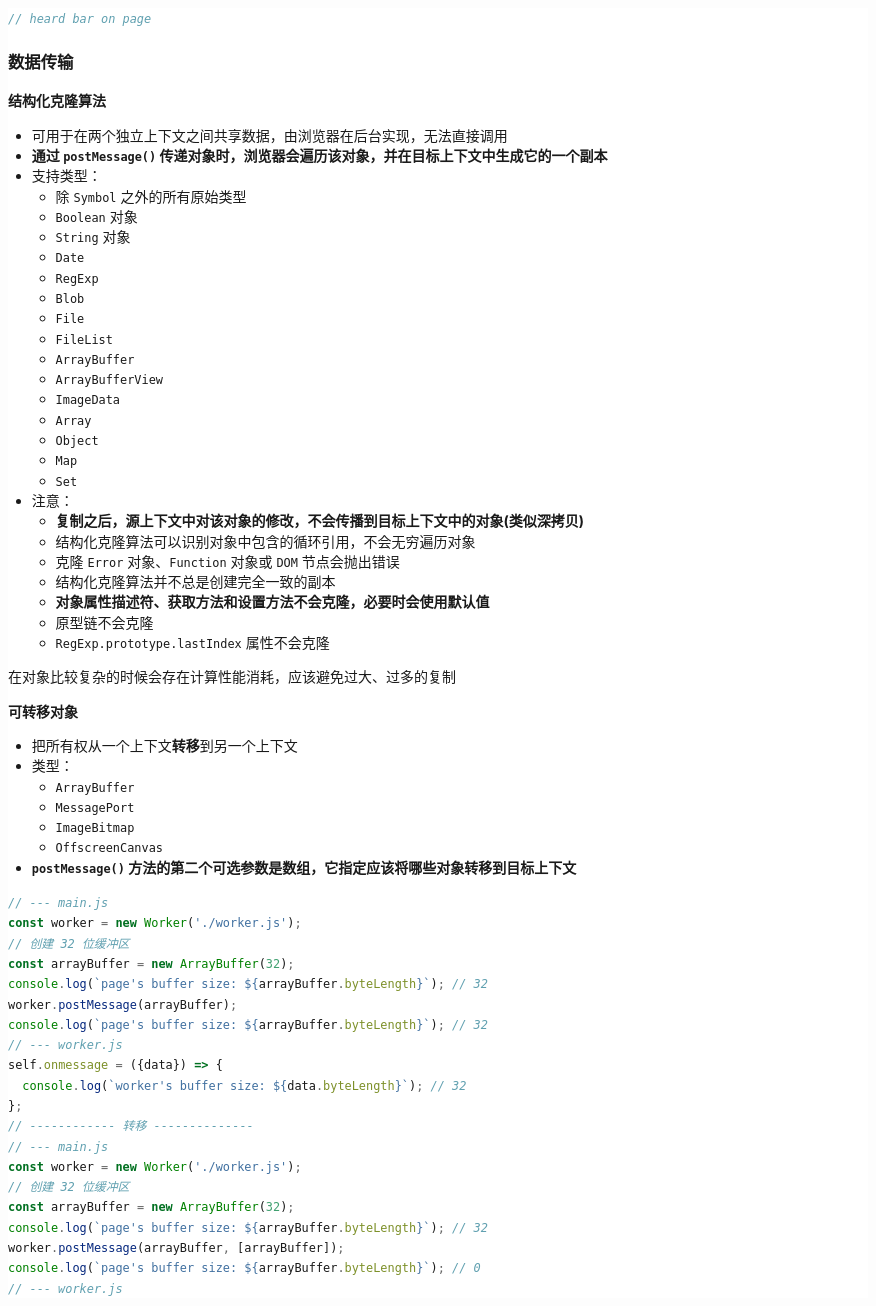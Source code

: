 ```js
// heard bar on page
```

### 数据传输

**结构化克隆算法**
- 可用于在两个独立上下文之间共享数据，由浏览器在后台实现，无法直接调用
- **通过 `postMessage()` 传递对象时，浏览器会遍历该对象，并在目标上下文中生成它的一个副本**
- 支持类型：
  - 除 `Symbol` 之外的所有原始类型
  - `Boolean` 对象
  - `String` 对象
  - `Date`
  - `RegExp`
  - `Blob`
  - `File`
  - `FileList`
  - `ArrayBuffer`
  - `ArrayBufferView`
  - `ImageData`
  - `Array`
  - `Object`
  - `Map`
  - `Set`
- 注意：
  - **复制之后，源上下文中对该对象的修改，不会传播到目标上下文中的对象(类似深拷贝)**
  - 结构化克隆算法可以识别对象中包含的循环引用，不会无穷遍历对象
  - 克隆 `Error` 对象、`Function` 对象或 `DOM` 节点会抛出错误
  - 结构化克隆算法并不总是创建完全一致的副本
  - **对象属性描述符、获取方法和设置方法不会克隆，必要时会使用默认值**
  - 原型链不会克隆
  - `RegExp.prototype.lastIndex` 属性不会克隆

在对象比较复杂的时候会存在计算性能消耗，应该避免过大、过多的复制

**可转移对象**
- 把所有权从一个上下文**转移**到另一个上下文
- 类型：
  - `ArrayBuffer`
  - `MessagePort`
  - `ImageBitmap`
  - `OffscreenCanvas`
- **`postMessage()` 方法的第二个可选参数是数组，它指定应该将哪些对象转移到目标上下文**

```js
// --- main.js
const worker = new Worker('./worker.js');
// 创建 32 位缓冲区
const arrayBuffer = new ArrayBuffer(32);
console.log(`page's buffer size: ${arrayBuffer.byteLength}`); // 32
worker.postMessage(arrayBuffer);
console.log(`page's buffer size: ${arrayBuffer.byteLength}`); // 32
// --- worker.js
self.onmessage = ({data}) => {
  console.log(`worker's buffer size: ${data.byteLength}`); // 32
};
// ------------ 转移 --------------
// --- main.js
const worker = new Worker('./worker.js');
// 创建 32 位缓冲区
const arrayBuffer = new ArrayBuffer(32);
console.log(`page's buffer size: ${arrayBuffer.byteLength}`); // 32
worker.postMessage(arrayBuffer, [arrayBuffer]);
console.log(`page's buffer size: ${arrayBuffer.byteLength}`); // 0
// --- worker.js
```